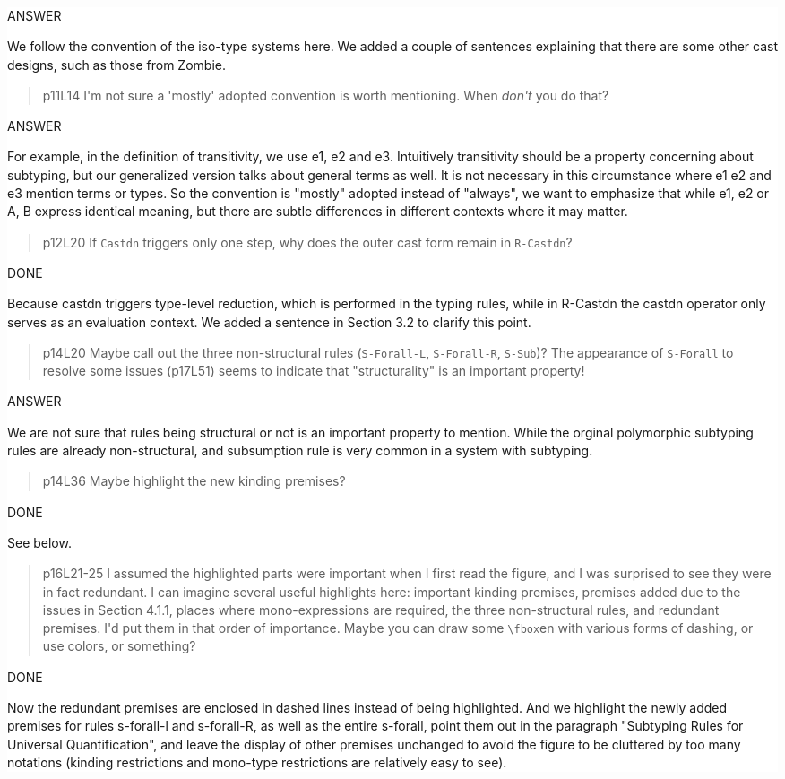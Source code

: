 ANSWER

We follow the convention of the iso-type systems here.
We added a couple of sentences explaining that there are some other cast
designs, such as those from Zombie.

> p11L14 I'm not sure a 'mostly' adopted convention is worth
> mentioning. When _don't_ you do that?

ANSWER

For example, in the definition of transitivity, we use e1, e2 and e3. Intuitively
transitivity should be a property concerning about subtyping, but our generalized
version talks about general terms as well. It is not necessary in this circumstance
where e1 e2 and e3 mention terms or types.
So the convention is "mostly" adopted instead of "always",
we want to emphasize that while e1, e2 or A, B express identical meaning,
but there are subtle differences in different contexts where it may matter.

> p12L20 If `Castdn` triggers only one step, why does the outer cast
> form remain in `R-Castdn`?

DONE

Because castdn triggers type-level reduction, which is performed in
the typing rules, while in R-Castdn the castdn operator only serves as
an evaluation context. We added a sentence in Section 3.2 to
clarify this point.

> p14L20 Maybe call out the three non-structural rules (`S-Forall-L`,
> `S-Forall-R`, `S-Sub`)? The appearance of `S-Forall` to resolve some
> issues (p17L51) seems to indicate that "structurality" is an important
> property!

ANSWER

We are not sure that rules being structural or not is an important property
to mention. While the orginal polymorphic subtyping rules are already non-structural,
and subsumption rule is very common in a system with subtyping.

> p14L36 Maybe highlight the new kinding premises?

DONE

See below.

> p16L21-25 I assumed the highlighted parts were important when I first
> read the figure, and I was surprised to see they were in fact
> redundant. I can imagine several useful highlights here: important
> kinding premises, premises added due to the issues in Section 4.1.1,
> places where mono-expressions are required, the three non-structural
> rules, and redundant premises. I'd put them in that order of
> importance. Maybe you can draw some `\fbox`en with various forms of
> dashing, or use colors, or something?

DONE

Now the redundant premises are enclosed in dashed lines instead
of being highlighted.  And we highlight the newly added premises for
rules s-forall-l and s-forall-R, as well as the entire s-forall, point
them out in the paragraph "Subtyping Rules for Universal
Quantification", and leave the display of other premises unchanged to
avoid the figure to be cluttered by too many notations (kinding
restrictions and mono-type restrictions are relatively easy to see).

